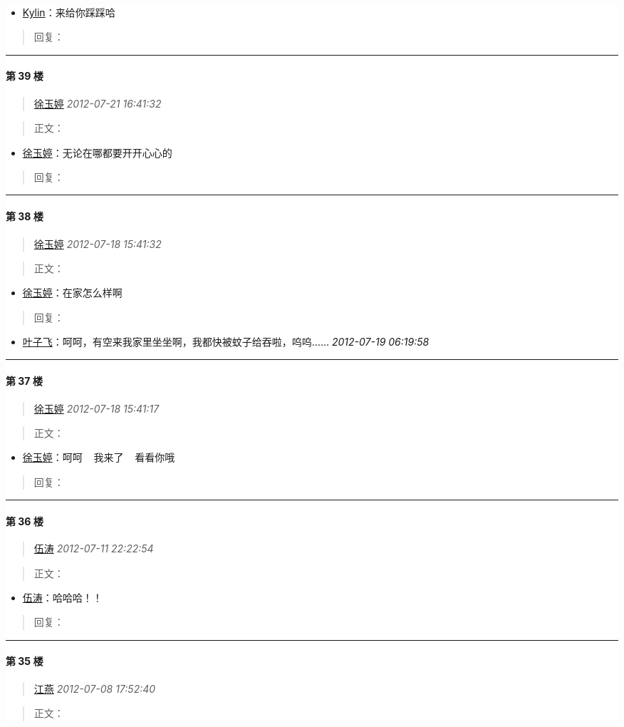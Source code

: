 - [Kylin](https://user.qzone.qq.com/627060643)：来给你踩踩哈

> 回复：

---

#### 第 39 楼

> [徐玉婷](https://user.qzone.qq.com/470735841) _2012-07-21 16:41:32_

> 正文：

- [徐玉婷](https://user.qzone.qq.com/470735841)：无论在哪都要开开心心的

> 回复：

---

#### 第 38 楼

> [徐玉婷](https://user.qzone.qq.com/470735841) _2012-07-18 15:41:32_

> 正文：

- [徐玉婷](https://user.qzone.qq.com/470735841)：在家怎么样啊

> 回复：

- [叶子飞](https://user.qzone.qq.com/2542864301)：呵呵，有空来我家里坐坐啊，我都快被蚊子给吞啦，呜呜…… _2012-07-19 06:19:58_

---

#### 第 37 楼

> [徐玉婷](https://user.qzone.qq.com/470735841) _2012-07-18 15:41:17_

> 正文：

- [徐玉婷](https://user.qzone.qq.com/470735841)：呵呵    我来了    看看你哦

> 回复：

---

#### 第 36 楼

> [伍涛](https://user.qzone.qq.com/916471364) _2012-07-11 22:22:54_

> 正文：

- [伍涛](https://user.qzone.qq.com/916471364)：哈哈哈！！

> 回复：

---

#### 第 35 楼

> [江燕](https://user.qzone.qq.com/1179494193) _2012-07-08 17:52:40_

> 正文：
